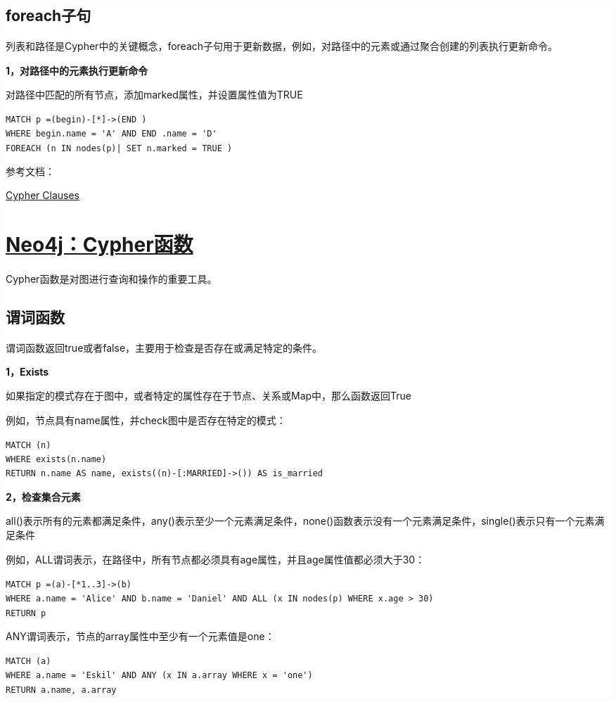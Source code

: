 ## foreach子句

列表和路径是Cypher中的关键概念，foreach子句用于更新数据，例如，对路径中的元素或通过聚合创建的列表执行更新命令。

**1，对路径中的元素执行更新命令**

对路径中匹配的所有节点，添加marked属性，并设置属性值为TRUE

```cypher
MATCH p =(begin)-[*]->(END )
WHERE begin.name = 'A' AND END .name = 'D'
FOREACH (n IN nodes(p)| SET n.marked = TRUE )
```

 

参考文档：

[Cypher Clauses](https://neo4j.com/docs/developer-manual/3.2/cypher/clauses/)





# [Neo4j：Cypher函数](https://www.cnblogs.com/ljhdo/p/10919763.html)

Cypher函数是对图进行查询和操作的重要工具。 

## 谓词函数

谓词函数返回true或者false，主要用于检查是否存在或满足特定的条件。

**1，Exists**

如果指定的模式存在于图中，或者特定的属性存在于节点、关系或Map中，那么函数返回True

例如，节点具有name属性，并check图中是否存在特定的模式：

```
MATCH (n)
WHERE exists(n.name)
RETURN n.name AS name, exists((n)-[:MARRIED]->()) AS is_married
```

**2，检查集合元素**

all()表示所有的元素都满足条件，any()表示至少一个元素满足条件，none()函数表示没有一个元素满足条件，single()表示只有一个元素满足条件

例如，ALL谓词表示，在路径中，所有节点都必须具有age属性，并且age属性值都必须大于30：

```cypher
MATCH p =(a)-[*1..3]->(b)
WHERE a.name = 'Alice' AND b.name = 'Daniel' AND ALL (x IN nodes(p) WHERE x.age > 30)
RETURN p
```

ANY谓词表示，节点的array属性中至少有一个元素值是one：

```cypher
MATCH (a)
WHERE a.name = 'Eskil' AND ANY (x IN a.array WHERE x = 'one')
RETURN a.name, a.array
```
